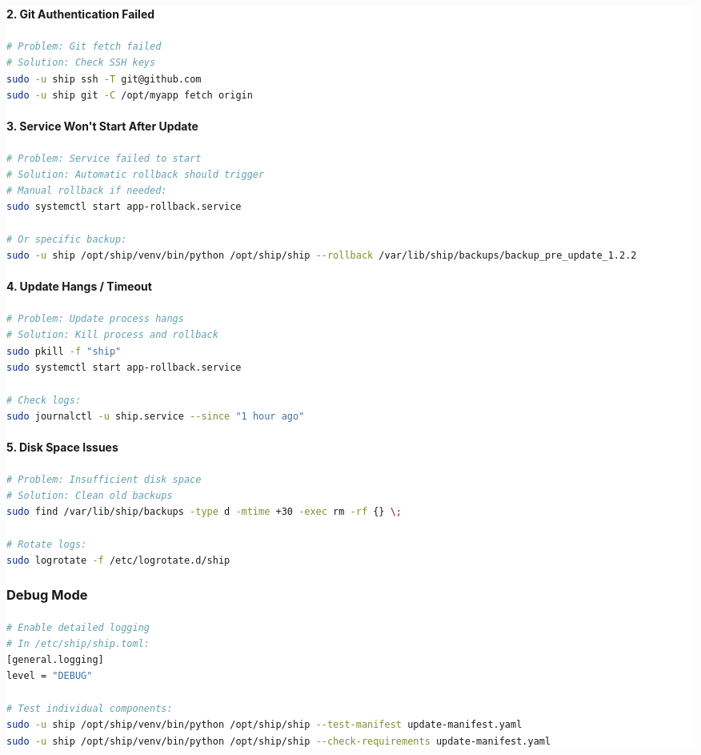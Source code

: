 #### 2. Git Authentication Failed

```bash
# Problem: Git fetch failed
# Solution: Check SSH keys
sudo -u ship ssh -T git@github.com
sudo -u ship git -C /opt/myapp fetch origin
```

#### 3. Service Won't Start After Update

```bash
# Problem: Service failed to start
# Solution: Automatic rollback should trigger
# Manual rollback if needed:
sudo systemctl start app-rollback.service

# Or specific backup:
sudo -u ship /opt/ship/venv/bin/python /opt/ship/ship --rollback /var/lib/ship/backups/backup_pre_update_1.2.2
```

#### 4. Update Hangs / Timeout

```bash
# Problem: Update process hangs
# Solution: Kill process and rollback
sudo pkill -f "ship"
sudo systemctl start app-rollback.service

# Check logs:
sudo journalctl -u ship.service --since "1 hour ago"
```

#### 5. Disk Space Issues

```bash
# Problem: Insufficient disk space
# Solution: Clean old backups
sudo find /var/lib/ship/backups -type d -mtime +30 -exec rm -rf {} \;

# Rotate logs:
sudo logrotate -f /etc/logrotate.d/ship
```

### Debug Mode

```bash
# Enable detailed logging
# In /etc/ship/ship.toml:
[general.logging]
level = "DEBUG"

# Test individual components:
sudo -u ship /opt/ship/venv/bin/python /opt/ship/ship --test-manifest update-manifest.yaml
sudo -u ship /opt/ship/venv/bin/python /opt/ship/ship --check-requirements update-manifest.yaml
```
